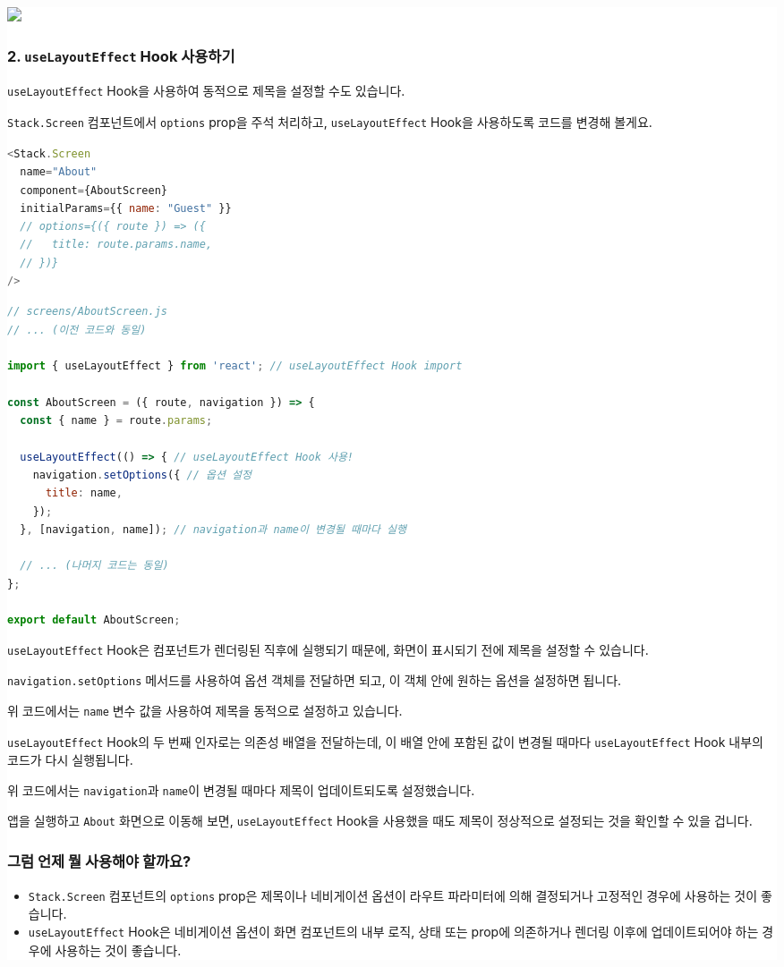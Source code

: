 ![](https://blogger.googleusercontent.com/img/a/AVvXsEgHxLdLUsJ-nUREgiw0DHI7LSTDgrwplGnaUOES_oEMMYOGhGa6cBDfcLCawv72SnW9-UKElBBAessCV4pX5peN8pc-kr6LN4EpFLKhu8ZRetfNVIZXpe9l7BUOp9HEcvk09OVKqbx9XbgURBI1dG3qCbJjIjX7dqbFM9P7b7Cw-5pjCYYhCV8Pzbc2HEk)

### 2. `useLayoutEffect` Hook 사용하기

`useLayoutEffect` Hook을 사용하여 동적으로 제목을 설정할 수도 있습니다.

`Stack.Screen` 컴포넌트에서 `options` prop을 주석 처리하고, `useLayoutEffect` Hook을 사용하도록 코드를 변경해 볼게요.

```js
<Stack.Screen
  name="About"
  component={AboutScreen}
  initialParams={{ name: "Guest" }}
  // options={({ route }) => ({
  //   title: route.params.name,
  // })}
/>
```

```javascript
// screens/AboutScreen.js
// ... (이전 코드와 동일)

import { useLayoutEffect } from 'react'; // useLayoutEffect Hook import

const AboutScreen = ({ route, navigation }) => {
  const { name } = route.params;

  useLayoutEffect(() => { // useLayoutEffect Hook 사용!
    navigation.setOptions({ // 옵션 설정
      title: name,
    });
  }, [navigation, name]); // navigation과 name이 변경될 때마다 실행

  // ... (나머지 코드는 동일)
};

export default AboutScreen;
```

`useLayoutEffect` Hook은 컴포넌트가 렌더링된 직후에 실행되기 때문에, 화면이 표시되기 전에 제목을 설정할 수 있습니다.

`navigation.setOptions` 메서드를 사용하여 옵션 객체를 전달하면 되고, 이 객체 안에 원하는 옵션을 설정하면 됩니다.

위 코드에서는 `name` 변수 값을 사용하여 제목을 동적으로 설정하고 있습니다.

`useLayoutEffect` Hook의 두 번째 인자로는 의존성 배열을 전달하는데, 이 배열 안에 포함된 값이 변경될 때마다 `useLayoutEffect` Hook 내부의 코드가 다시 실행됩니다.

위 코드에서는 `navigation`과 `name`이 변경될 때마다 제목이 업데이트되도록 설정했습니다.

앱을 실행하고 `About` 화면으로 이동해 보면, `useLayoutEffect` Hook을 사용했을 때도 제목이 정상적으로 설정되는 것을 확인할 수 있을 겁니다.

### 그럼 언제 뭘 사용해야 할까요?

- `Stack.Screen` 컴포넌트의 `options` prop은 제목이나 네비게이션 옵션이 라우트 파라미터에 의해 결정되거나 고정적인 경우에 사용하는 것이 좋습니다.
- `useLayoutEffect` Hook은 네비게이션 옵션이 화면 컴포넌트의 내부 로직, 상태 또는 prop에 의존하거나 렌더링 이후에 업데이트되어야 하는 경우에 사용하는 것이 좋습니다.

